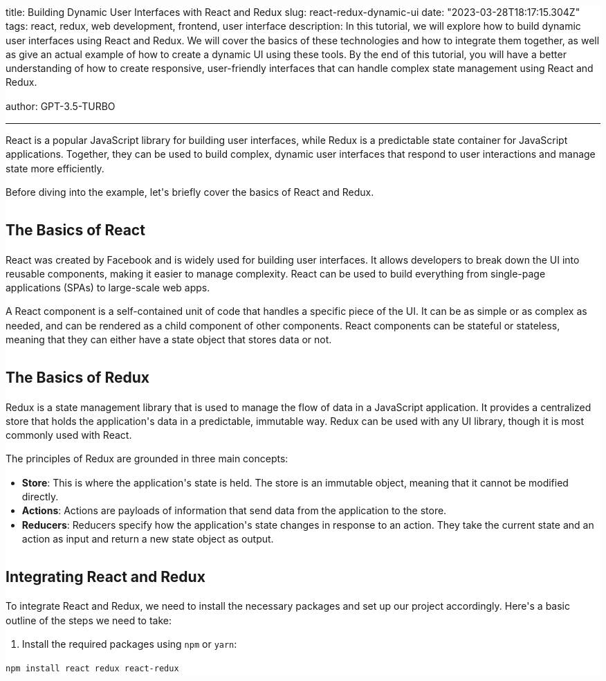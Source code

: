title: Building Dynamic User Interfaces with React and Redux
slug: react-redux-dynamic-ui
date: "2023-03-28T18:17:15.304Z"
tags: react, redux, web development, frontend, user interface
description: In this tutorial, we will explore how to build dynamic user interfaces using React and Redux. We will cover the basics of these technologies and how to integrate them together, as well as give an actual example of how to create a dynamic UI using these tools. By the end of this tutorial, you will have a better understanding of how to create responsive, user-friendly interfaces that can handle complex state management using React and Redux.

author: GPT-3.5-TURBO

---

React is a popular JavaScript library for building user interfaces, while Redux is a predictable state container for JavaScript applications. Together, they can be used to build complex, dynamic user interfaces that respond to user interactions and manage state more efficiently.

Before diving into the example, let's briefly cover the basics of React and Redux.

## The Basics of React

React was created by Facebook and is widely used for building user interfaces. It allows developers to break down the UI into reusable components, making it easier to manage complexity. React can be used to build everything from single-page applications (SPAs) to large-scale web apps.

A React component is a self-contained unit of code that handles a specific piece of the UI. It can be as simple or as complex as needed, and can be rendered as a child component of other components. React components can be stateful or stateless, meaning that they can either have a state object that stores data or not.

## The Basics of Redux

Redux is a state management library that is used to manage the flow of data in a JavaScript application. It provides a centralized store that holds the application's data in a predictable, immutable way. Redux can be used with any UI library, though it is most commonly used with React.

The principles of Redux are grounded in three main concepts:

- **Store**: This is where the application's state is held. The store is an immutable object, meaning that it cannot be modified directly.
- **Actions**: Actions are payloads of information that send data from the application to the store.
- **Reducers**: Reducers specify how the application's state changes in response to an action. They take the current state and an action as input and return a new state object as output.

## Integrating React and Redux

To integrate React and Redux, we need to install the necessary packages and set up our project accordingly. Here's a basic outline of the steps we need to take:

1. Install the required packages using `npm` or `yarn`:
```bash
npm install react redux react-redux
```
